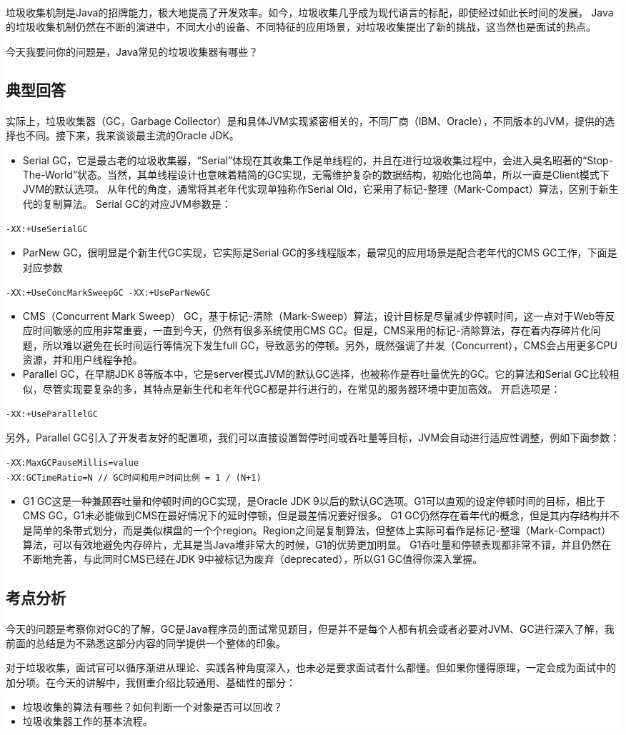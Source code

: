 垃圾收集机制是Java的招牌能力，极大地提高了开发效率。如今，垃圾收集几乎成为现代语言的标配，即使经过如此长时间的发展， Java的垃圾收集机制仍然在不断的演进中，不同大小的设备、不同特征的应用场景，对垃圾收集提出了新的挑战，这当然也是面试的热点。

今天我要问你的问题是，Java常见的垃圾收集器有哪些？

## 典型回答

实际上，垃圾收集器（GC，Garbage Collector）是和具体JVM实现紧密相关的，不同厂商（IBM、Oracle），不同版本的JVM，提供的选择也不同。接下来，我来谈谈最主流的Oracle JDK。

 *  Serial GC，它是最古老的垃圾收集器，“Serial”体现在其收集工作是单线程的，并且在进行垃圾收集过程中，会进入臭名昭著的“Stop-The-World”状态。当然，其单线程设计也意味着精简的GC实现，无需维护复杂的数据结构，初始化也简单，所以一直是Client模式下JVM的默认选项。
    从年代的角度，通常将其老年代实现单独称作Serial Old，它采用了标记-整理（Mark-Compact）算法，区别于新生代的复制算法。
    Serial GC的对应JVM参数是：

``````````
-XX:+UseSerialGC
``````````

 *  ParNew GC，很明显是个新生代GC实现，它实际是Serial GC的多线程版本，最常见的应用场景是配合老年代的CMS GC工作，下面是对应参数

``````````
-XX:+UseConcMarkSweepGC -XX:+UseParNewGC
``````````

 *  CMS（Concurrent Mark Sweep） GC，基于标记-清除（Mark-Sweep）算法，设计目标是尽量减少停顿时间，这一点对于Web等反应时间敏感的应用非常重要，一直到今天，仍然有很多系统使用CMS GC。但是，CMS采用的标记-清除算法，存在着内存碎片化问题，所以难以避免在长时间运行等情况下发生full GC，导致恶劣的停顿。另外，既然强调了并发（Concurrent），CMS会占用更多CPU资源，并和用户线程争抢。
 *  Parallel GC，在早期JDK 8等版本中，它是server模式JVM的默认GC选择，也被称作是吞吐量优先的GC。它的算法和Serial GC比较相似，尽管实现要复杂的多，其特点是新生代和老年代GC都是并行进行的，在常见的服务器环境中更加高效。
    开启选项是：

``````````
-XX:+UseParallelGC
``````````

另外，Parallel GC引入了开发者友好的配置项，我们可以直接设置暂停时间或吞吐量等目标，JVM会自动进行适应性调整，例如下面参数：

``````````
-XX:MaxGCPauseMillis=value
-XX:GCTimeRatio=N // GC时间和用户时间比例 = 1 / (N+1)
``````````

 *  G1 GC这是一种兼顾吞吐量和停顿时间的GC实现，是Oracle JDK 9以后的默认GC选项。G1可以直观的设定停顿时间的目标，相比于CMS GC，G1未必能做到CMS在最好情况下的延时停顿，但是最差情况要好很多。
    G1 GC仍然存在着年代的概念，但是其内存结构并不是简单的条带式划分，而是类似棋盘的一个个region。Region之间是复制算法，但整体上实际可看作是标记-整理（Mark-Compact）算法，可以有效地避免内存碎片，尤其是当Java堆非常大的时候，G1的优势更加明显。
    G1吞吐量和停顿表现都非常不错，并且仍然在不断地完善，与此同时CMS已经在JDK 9中被标记为废弃（deprecated），所以G1 GC值得你深入掌握。

## 考点分析

今天的问题是考察你对GC的了解，GC是Java程序员的面试常见题目，但是并不是每个人都有机会或者必要对JVM、GC进行深入了解，我前面的总结是为不熟悉这部分内容的同学提供一个整体的印象。

对于垃圾收集，面试官可以循序渐进从理论、实践各种角度深入，也未必是要求面试者什么都懂。但如果你懂得原理，一定会成为面试中的加分项。在今天的讲解中，我侧重介绍比较通用、基础性的部分：

 *  垃圾收集的算法有哪些？如何判断一个对象是否可以回收？
 *  垃圾收集器工作的基本流程。

